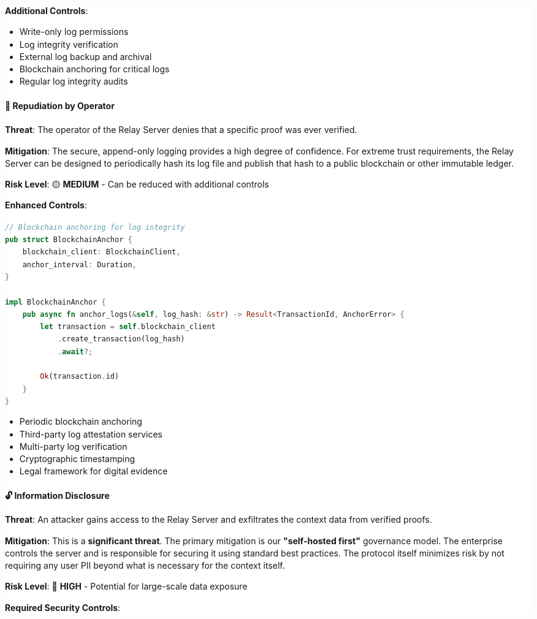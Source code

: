 **Additional Controls**:
- Write-only log permissions
- Log integrity verification
- External log backup and archival
- Blockchain anchoring for critical logs
- Regular log integrity audits

#### 🚫 Repudiation by Operator

**Threat**: The operator of the Relay Server denies that a specific proof was ever verified.

**Mitigation**: The secure, append-only logging provides a high degree of confidence. For extreme trust requirements, the Relay Server can be designed to periodically hash its log file and publish that hash to a public blockchain or other immutable ledger.

**Risk Level**: 🟡 **MEDIUM** - Can be reduced with additional controls

**Enhanced Controls**:
```rust
// Blockchain anchoring for log integrity
pub struct BlockchainAnchor {
    blockchain_client: BlockchainClient,
    anchor_interval: Duration,
}

impl BlockchainAnchor {
    pub async fn anchor_logs(&self, log_hash: &str) -> Result<TransactionId, AnchorError> {
        let transaction = self.blockchain_client
            .create_transaction(log_hash)
            .await?;
        
        Ok(transaction.id)
    }
}
```

- Periodic blockchain anchoring
- Third-party log attestation services
- Multi-party log verification
- Cryptographic timestamping
- Legal framework for digital evidence

#### 🔓 Information Disclosure

**Threat**: An attacker gains access to the Relay Server and exfiltrates the context data from verified proofs.

**Mitigation**: This is a **significant threat**. The primary mitigation is our **"self-hosted first"** governance model. The enterprise controls the server and is responsible for securing it using standard best practices. The protocol itself minimizes risk by not requiring any user PII beyond what is necessary for the context itself.

**Risk Level**: 🔴 **HIGH** - Potential for large-scale data exposure

**Required Security Controls**:

